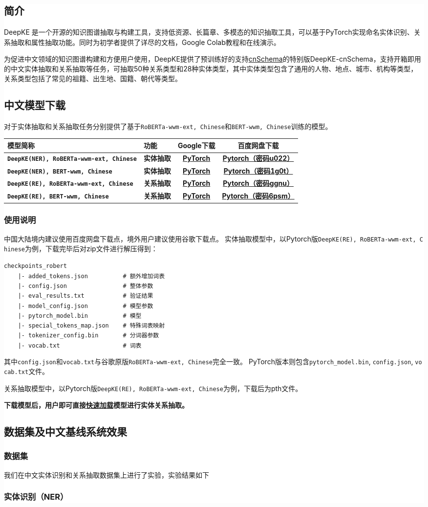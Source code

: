 ## 简介

DeepKE 是一个开源的知识图谱抽取与构建工具，支持低资源、长篇章、多模态的知识抽取工具，可以基于PyTorch实现命名实体识别、关系抽取和属性抽取功能。同时为初学者提供了详尽的文档，Google Colab教程和在线演示。

为促进中文领域的知识图谱构建和方便用户使用，DeepKE提供了预训练好的支持[cnSchema](https://github.com/OpenKG-ORG/cnSchema)的特别版DeepKE-cnSchema，支持开箱即用的中文实体抽取和关系抽取等任务，可抽取50种关系类型和28种实体类型，其中实体类型包含了通用的人物、地点、城市、机构等类型，关系类型包括了常见的祖籍、出生地、国籍、朝代等类型。

## 中文模型下载

对于实体抽取和关系抽取任务分别提供了基于`RoBERTa-wwm-ext, Chinese`和`BERT-wwm, Chinese`训练的模型。

| 模型简称                                        | 功能                     | Google下载                                                                          | 百度网盘下载                                                                 |
|:------------------------------------------- |:---------------------- |:---------------------------------------------------------------------------------:|:----------------------------------------------------------------------:|
| **`DeepKE(NER), RoBERTa-wwm-ext, Chinese`** | **实体抽取** | **[PyTorch](https://drive.google.com/drive/folders/1T3xf_MXRaVqLV-ST4VqvKoaQqQgRpp67)** | **[Pytorch（密码u022）](https://pan.baidu.com/s/1hb9XEbK4x5fIyco4DgZZfg)** |
| **`DeepKE(NER), BERT-wwm, Chinese`**        | **实体抽取** | **[PyTorch](https://drive.google.com/drive/folders/1OLx5tjEriMyzbv0iv_s9lihtXWIjB6OS)** | **[Pytorch（密码1g0t）](https://pan.baidu.com/s/10TWE1VA2S-SJgmOm8szRxw)** |
| **`DeepKE(RE), RoBERTa-wwm-ext, Chinese`**  | **关系抽取** | **[PyTorch](https://drive.google.com/drive/folders/1wb_QIZduKDwrHeri0s5byibsSQrrJTEv)** | **[Pytorch（密码ggnu）](https://pan.baidu.com/s/1qfiTfRTdbIiAahwPVa4MkA)** |
| **`DeepKE(RE), BERT-wwm, Chinese`**         | **关系抽取** | **[PyTorch](https://drive.google.com/drive/folders/1wb_QIZduKDwrHeri0s5byibsSQrrJTEv)** | **[Pytorch（密码6psm）](https://pan.baidu.com/s/1ngvTwg_ZXaenxhOeadWoCA)** |

### 使用说明

中国大陆境内建议使用百度网盘下载点，境外用户建议使用谷歌下载点。
实体抽取模型中，以Pytorch版`DeepKE(RE), RoBERTa-wwm-ext, Chinese`为例，下载完毕后对zip文件进行解压得到：

```
checkpoints_robert
    |- added_tokens.json          # 额外增加词表
    |- config.json                # 整体参数
    |- eval_results.txt           # 验证结果
    |- model_config.json          # 模型参数
    |- pytorch_model.bin          # 模型
    |- special_tokens_map.json    # 特殊词表映射
    |- tokenizer_config.bin       # 分词器参数
    |- vocab.txt                  # 词表
```

其中`config.json`和`vocab.txt`与谷歌原版`RoBERTa-wwm-ext, Chinese`完全一致。
PyTorch版本则包含`pytorch_model.bin`, `config.json`, `vocab.txt`文件。

关系抽取模型中，以Pytorch版`DeepKE(RE), RoBERTa-wwm-ext, Chinese`为例，下载后为pth文件。

**下载模型后，用户即可直接[快速加载](#快速加载)模型进行实体关系抽取。**

## 数据集及中文基线系统效果

### 数据集

我们在中文实体识别和关系抽取数据集上进行了实验，实验结果如下

### 实体识别（NER）
